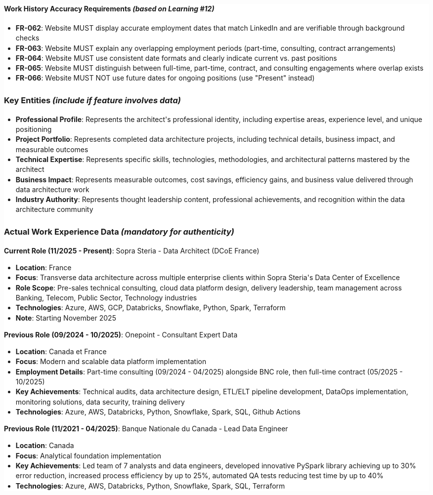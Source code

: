 #### Work History Accuracy Requirements *(based on Learning #12)*

- **FR-062**: Website MUST display accurate employment dates that match LinkedIn and are verifiable through background checks
- **FR-063**: Website MUST explain any overlapping employment periods (part-time, consulting, contract arrangements)
- **FR-064**: Website MUST use consistent date formats and clearly indicate current vs. past positions
- **FR-065**: Website MUST distinguish between full-time, part-time, contract, and consulting engagements where overlap exists
- **FR-066**: Website MUST NOT use future dates for ongoing positions (use "Present" instead)

### Key Entities *(include if feature involves data)*

- **Professional Profile**: Represents the architect's professional identity, including expertise areas, experience level, and unique positioning
- **Project Portfolio**: Represents completed data architecture projects, including technical details, business impact, and measurable outcomes
- **Technical Expertise**: Represents specific skills, technologies, methodologies, and architectural patterns mastered by the architect
- **Business Impact**: Represents measurable outcomes, cost savings, efficiency gains, and business value delivered through data architecture work
- **Industry Authority**: Represents thought leadership content, professional achievements, and recognition within the data architecture community

### Actual Work Experience Data *(mandatory for authenticity)*

**Current Role (11/2025 - Present)**: Sopra Steria - Data Architect (DCoE France)
- **Location**: France
- **Focus**: Transverse data architecture across multiple enterprise clients within Sopra Steria's Data Center of Excellence
- **Role Scope**: Pre-sales technical consulting, cloud data platform design, delivery leadership, team management across Banking, Telecom, Public Sector, Technology industries
- **Technologies**: Azure, AWS, GCP, Databricks, Snowflake, Python, Spark, Terraform
- **Note**: Starting November 2025

**Previous Role (09/2024 - 10/2025)**: Onepoint - Consultant Expert Data
- **Location**: Canada et France
- **Focus**: Modern and scalable data platform implementation
- **Employment Details**: Part-time consulting (09/2024 - 04/2025) alongside BNC role, then full-time contract (05/2025 - 10/2025)
- **Key Achievements**: Technical audits, data architecture design, ETL/ELT pipeline development, DataOps implementation, monitoring solutions, data security, training delivery
- **Technologies**: Azure, AWS, Databricks, Python, Snowflake, Spark, SQL, Github Actions

**Previous Role (11/2021 - 04/2025)**: Banque Nationale du Canada - Lead Data Engineer
- **Location**: Canada
- **Focus**: Analytical foundation implementation
- **Key Achievements**: Led team of 7 analysts and data engineers, developed innovative PySpark library achieving up to 30% error reduction, increased process efficiency by up to 25%, automated QA tests reducing test time by up to 40%
- **Technologies**: Azure, AWS, Databricks, Python, Snowflake, Spark, SQL, Terraform
